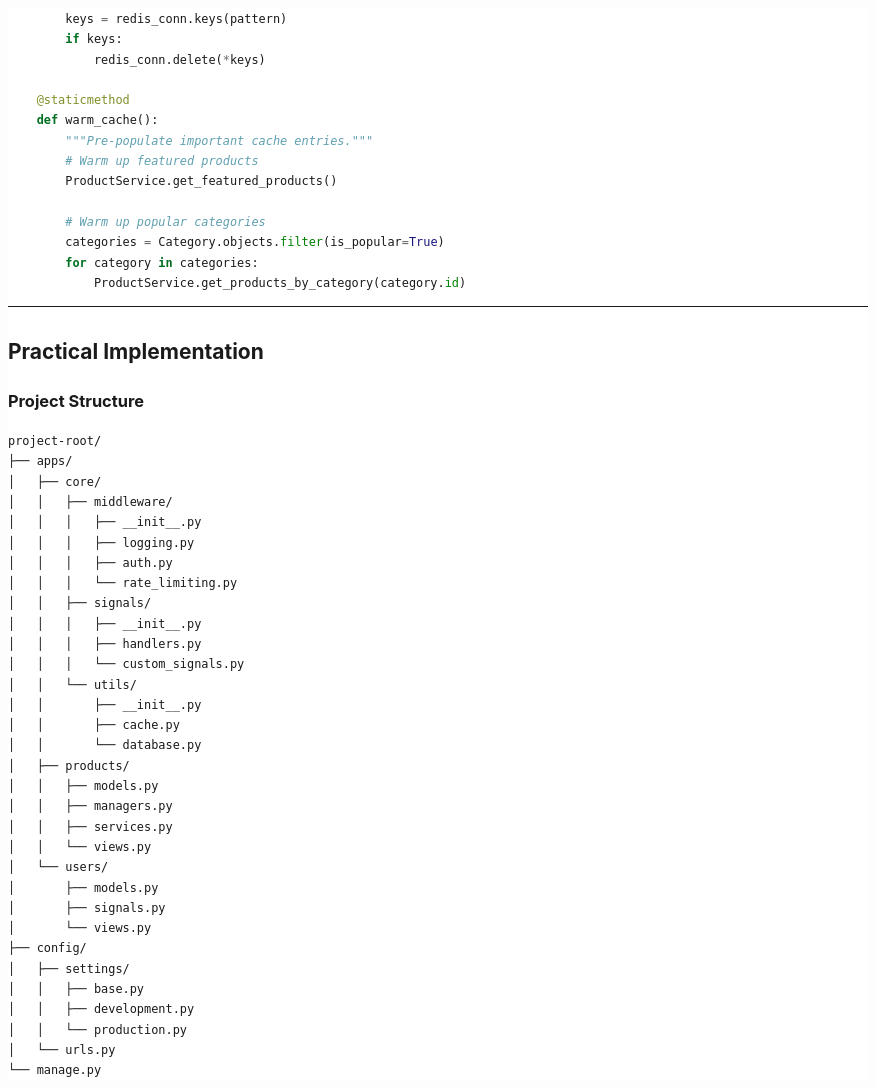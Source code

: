 ```python
        keys = redis_conn.keys(pattern)
        if keys:
            redis_conn.delete(*keys)
    
    @staticmethod
    def warm_cache():
        """Pre-populate important cache entries."""
        # Warm up featured products
        ProductService.get_featured_products()
        
        # Warm up popular categories
        categories = Category.objects.filter(is_popular=True)
        for category in categories:
            ProductService.get_products_by_category(category.id)
```

---

## Practical Implementation

### Project Structure

```
project-root/
├── apps/
│   ├── core/
│   │   ├── middleware/
│   │   │   ├── __init__.py
│   │   │   ├── logging.py
│   │   │   ├── auth.py
│   │   │   └── rate_limiting.py
│   │   ├── signals/
│   │   │   ├── __init__.py
│   │   │   ├── handlers.py
│   │   │   └── custom_signals.py
│   │   └── utils/
│   │       ├── __init__.py
│   │       ├── cache.py
│   │       └── database.py
│   ├── products/
│   │   ├── models.py
│   │   ├── managers.py
│   │   ├── services.py
│   │   └── views.py
│   └── users/
│       ├── models.py
│       ├── signals.py
│       └── views.py
├── config/
│   ├── settings/
│   │   ├── base.py
│   │   ├── development.py
│   │   └── production.py
│   └── urls.py
└── manage.py
```
